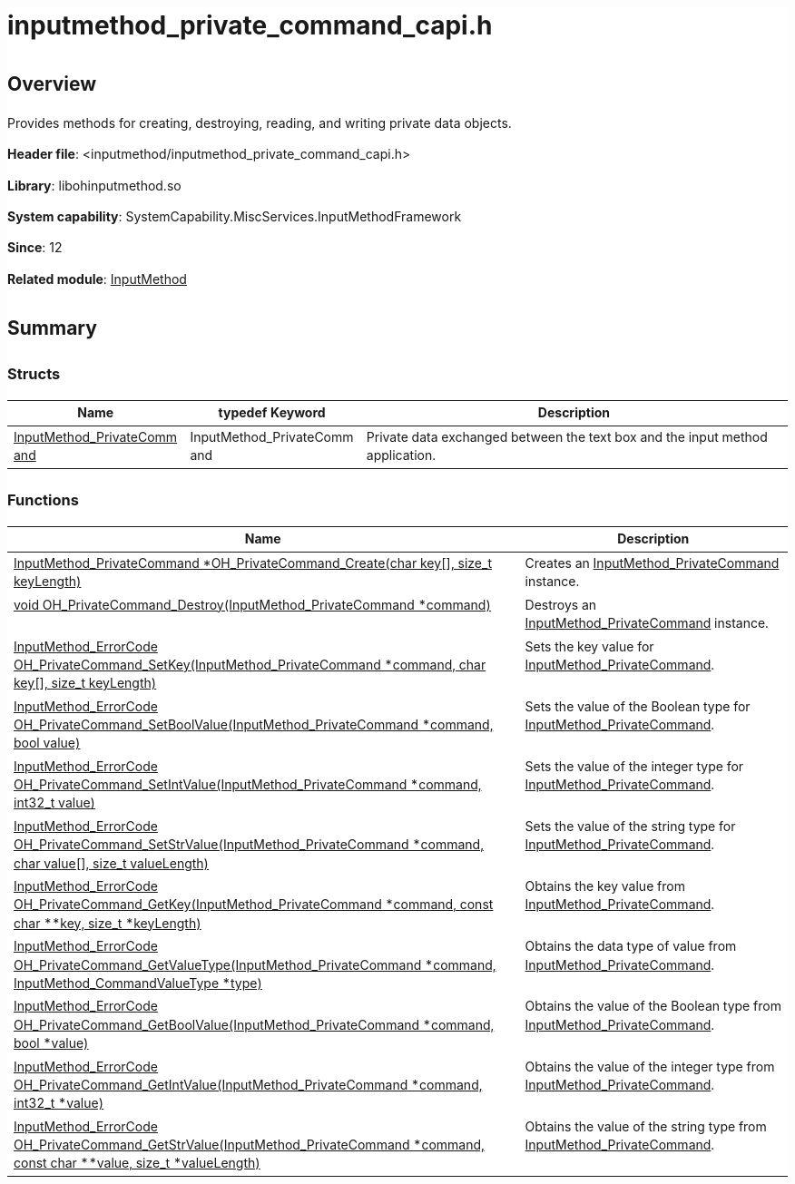 # inputmethod_private_command_capi.h







## Overview

Provides methods for creating, destroying, reading, and writing private data objects.

**Header file**: <inputmethod/inputmethod_private_command_capi.h>

**Library**: libohinputmethod.so

**System capability**: SystemCapability.MiscServices.InputMethodFramework

**Since**: 12

**Related module**: [InputMethod](capi-inputmethod.md)

## Summary

### Structs

| Name| typedef Keyword| Description|
| -- | -- | -- |
| [InputMethod_PrivateCommand](capi-inputmethod-inputmethod-privatecommand.md) | InputMethod_PrivateCommand | Private data exchanged between the text box and the input method application.|

### Functions

| Name| Description                                                 |
| -- |-----------------------------------------------------|
| [InputMethod_PrivateCommand *OH_PrivateCommand_Create(char key[], size_t keyLength)](#oh_privatecommand_create) | Creates an [InputMethod_PrivateCommand](capi-inputmethod-inputmethod-privatecommand.md) instance.     |
| [void OH_PrivateCommand_Destroy(InputMethod_PrivateCommand *command)](#oh_privatecommand_destroy) | Destroys an [InputMethod_PrivateCommand](capi-inputmethod-inputmethod-privatecommand.md) instance.          |
| [InputMethod_ErrorCode OH_PrivateCommand_SetKey(InputMethod_PrivateCommand *command, char key[], size_t keyLength)](#oh_privatecommand_setkey) | Sets the key value for [InputMethod_PrivateCommand](capi-inputmethod-inputmethod-privatecommand.md).         |
| [InputMethod_ErrorCode OH_PrivateCommand_SetBoolValue(InputMethod_PrivateCommand *command, bool value)](#oh_privatecommand_setboolvalue) | Sets the value of the Boolean type for [InputMethod_PrivateCommand](capi-inputmethod-inputmethod-privatecommand.md).   |
| [InputMethod_ErrorCode OH_PrivateCommand_SetIntValue(InputMethod_PrivateCommand *command, int32_t value)](#oh_privatecommand_setintvalue) | Sets the value of the integer type for [InputMethod_PrivateCommand](capi-inputmethod-inputmethod-privatecommand.md).   |
| [InputMethod_ErrorCode OH_PrivateCommand_SetStrValue(InputMethod_PrivateCommand *command, char value[], size_t valueLength)](#oh_privatecommand_setstrvalue) | Sets the value of the string type for [InputMethod_PrivateCommand](capi-inputmethod-inputmethod-privatecommand.md).  |
| [InputMethod_ErrorCode OH_PrivateCommand_GetKey(InputMethod_PrivateCommand *command, const char **key, size_t *keyLength)](#oh_privatecommand_getkey) | Obtains the key value from [InputMethod_PrivateCommand](capi-inputmethod-inputmethod-privatecommand.md).         |
| [InputMethod_ErrorCode OH_PrivateCommand_GetValueType(InputMethod_PrivateCommand *command, InputMethod_CommandValueType *type)](#oh_privatecommand_getvaluetype) | Obtains the data type of value from [InputMethod_PrivateCommand](capi-inputmethod-inputmethod-privatecommand.md).   |
| [InputMethod_ErrorCode OH_PrivateCommand_GetBoolValue(InputMethod_PrivateCommand *command, bool *value)](#oh_privatecommand_getboolvalue) | Obtains the value of the Boolean type from [InputMethod_PrivateCommand](capi-inputmethod-inputmethod-privatecommand.md). |
| [InputMethod_ErrorCode OH_PrivateCommand_GetIntValue(InputMethod_PrivateCommand *command, int32_t *value)](#oh_privatecommand_getintvalue) | Obtains the value of the integer type from [InputMethod_PrivateCommand](capi-inputmethod-inputmethod-privatecommand.md). |
| [InputMethod_ErrorCode OH_PrivateCommand_GetStrValue(InputMethod_PrivateCommand *command, const char **value, size_t *valueLength)](#oh_privatecommand_getstrvalue) | Obtains the value of the string type from [InputMethod_PrivateCommand](capi-inputmethod-inputmethod-privatecommand.md).|
